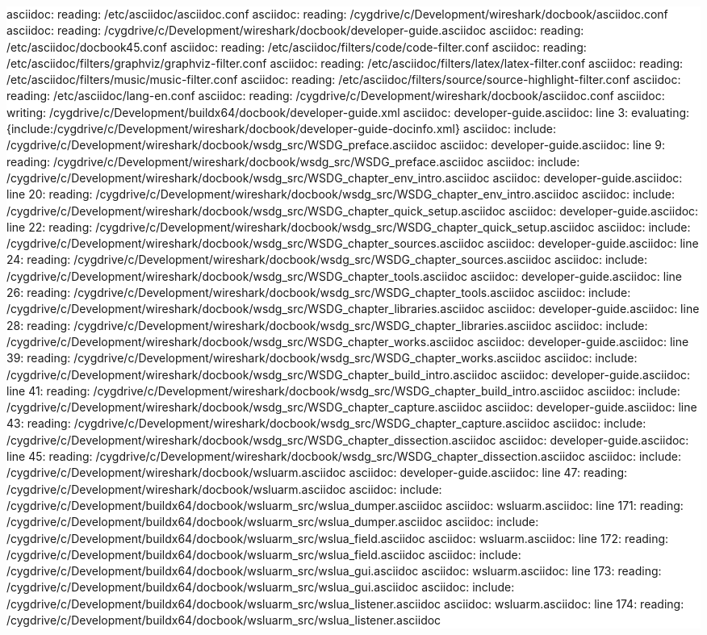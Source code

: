   asciidoc: reading: /etc/asciidoc/asciidoc.conf
  asciidoc: reading: /cygdrive/c/Development/wireshark/docbook/asciidoc.conf
  asciidoc: reading: /cygdrive/c/Development/wireshark/docbook/developer-guide.asciidoc
  asciidoc: reading: /etc/asciidoc/docbook45.conf
  asciidoc: reading: /etc/asciidoc/filters/code/code-filter.conf
  asciidoc: reading: /etc/asciidoc/filters/graphviz/graphviz-filter.conf
  asciidoc: reading: /etc/asciidoc/filters/latex/latex-filter.conf
  asciidoc: reading: /etc/asciidoc/filters/music/music-filter.conf
  asciidoc: reading: /etc/asciidoc/filters/source/source-highlight-filter.conf
  asciidoc: reading: /etc/asciidoc/lang-en.conf
  asciidoc: reading: /cygdrive/c/Development/wireshark/docbook/asciidoc.conf
  asciidoc: writing: /cygdrive/c/Development/buildx64/docbook/developer-guide.xml
  asciidoc: developer-guide.asciidoc: line 3: evaluating: {include:/cygdrive/c/Development/wireshark/docbook/developer-guide-docinfo.xml}
  asciidoc: include: /cygdrive/c/Development/wireshark/docbook/wsdg_src/WSDG_preface.asciidoc
  asciidoc: developer-guide.asciidoc: line 9: reading: /cygdrive/c/Development/wireshark/docbook/wsdg_src/WSDG_preface.asciidoc
  asciidoc: include: /cygdrive/c/Development/wireshark/docbook/wsdg_src/WSDG_chapter_env_intro.asciidoc
  asciidoc: developer-guide.asciidoc: line 20: reading: /cygdrive/c/Development/wireshark/docbook/wsdg_src/WSDG_chapter_env_intro.asciidoc
  asciidoc: include: /cygdrive/c/Development/wireshark/docbook/wsdg_src/WSDG_chapter_quick_setup.asciidoc
  asciidoc: developer-guide.asciidoc: line 22: reading: /cygdrive/c/Development/wireshark/docbook/wsdg_src/WSDG_chapter_quick_setup.asciidoc
  asciidoc: include: /cygdrive/c/Development/wireshark/docbook/wsdg_src/WSDG_chapter_sources.asciidoc
  asciidoc: developer-guide.asciidoc: line 24: reading: /cygdrive/c/Development/wireshark/docbook/wsdg_src/WSDG_chapter_sources.asciidoc
  asciidoc: include: /cygdrive/c/Development/wireshark/docbook/wsdg_src/WSDG_chapter_tools.asciidoc
  asciidoc: developer-guide.asciidoc: line 26: reading: /cygdrive/c/Development/wireshark/docbook/wsdg_src/WSDG_chapter_tools.asciidoc
  asciidoc: include: /cygdrive/c/Development/wireshark/docbook/wsdg_src/WSDG_chapter_libraries.asciidoc
  asciidoc: developer-guide.asciidoc: line 28: reading: /cygdrive/c/Development/wireshark/docbook/wsdg_src/WSDG_chapter_libraries.asciidoc
  asciidoc: include: /cygdrive/c/Development/wireshark/docbook/wsdg_src/WSDG_chapter_works.asciidoc
  asciidoc: developer-guide.asciidoc: line 39: reading: /cygdrive/c/Development/wireshark/docbook/wsdg_src/WSDG_chapter_works.asciidoc
  asciidoc: include: /cygdrive/c/Development/wireshark/docbook/wsdg_src/WSDG_chapter_build_intro.asciidoc
  asciidoc: developer-guide.asciidoc: line 41: reading: /cygdrive/c/Development/wireshark/docbook/wsdg_src/WSDG_chapter_build_intro.asciidoc
  asciidoc: include: /cygdrive/c/Development/wireshark/docbook/wsdg_src/WSDG_chapter_capture.asciidoc
  asciidoc: developer-guide.asciidoc: line 43: reading: /cygdrive/c/Development/wireshark/docbook/wsdg_src/WSDG_chapter_capture.asciidoc
  asciidoc: include: /cygdrive/c/Development/wireshark/docbook/wsdg_src/WSDG_chapter_dissection.asciidoc
  asciidoc: developer-guide.asciidoc: line 45: reading: /cygdrive/c/Development/wireshark/docbook/wsdg_src/WSDG_chapter_dissection.asciidoc
  asciidoc: include: /cygdrive/c/Development/wireshark/docbook/wsluarm.asciidoc
  asciidoc: developer-guide.asciidoc: line 47: reading: /cygdrive/c/Development/wireshark/docbook/wsluarm.asciidoc
  asciidoc: include: /cygdrive/c/Development/buildx64/docbook/wsluarm_src/wslua_dumper.asciidoc
  asciidoc: wsluarm.asciidoc: line 171: reading: /cygdrive/c/Development/buildx64/docbook/wsluarm_src/wslua_dumper.asciidoc
  asciidoc: include: /cygdrive/c/Development/buildx64/docbook/wsluarm_src/wslua_field.asciidoc
  asciidoc: wsluarm.asciidoc: line 172: reading: /cygdrive/c/Development/buildx64/docbook/wsluarm_src/wslua_field.asciidoc
  asciidoc: include: /cygdrive/c/Development/buildx64/docbook/wsluarm_src/wslua_gui.asciidoc
  asciidoc: wsluarm.asciidoc: line 173: reading: /cygdrive/c/Development/buildx64/docbook/wsluarm_src/wslua_gui.asciidoc
  asciidoc: include: /cygdrive/c/Development/buildx64/docbook/wsluarm_src/wslua_listener.asciidoc
  asciidoc: wsluarm.asciidoc: line 174: reading: /cygdrive/c/Development/buildx64/docbook/wsluarm_src/wslua_listener.asciidoc